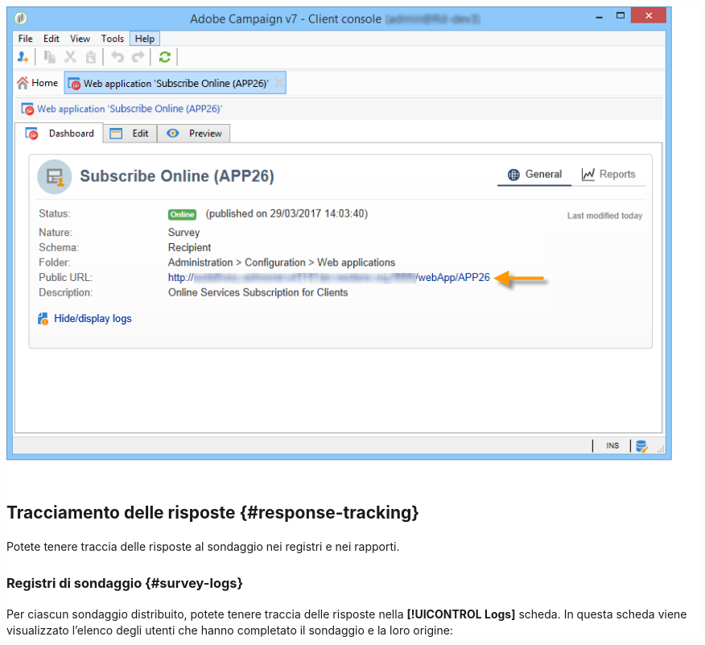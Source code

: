 ![](assets/survey_public_url.png)

## Tracciamento delle risposte {#response-tracking}

Potete tenere traccia delle risposte al sondaggio nei registri e nei rapporti.

### Registri di sondaggio {#survey-logs}

Per ciascun sondaggio distribuito, potete tenere traccia delle risposte nella **[!UICONTROL Logs]** scheda. In questa scheda viene visualizzato l’elenco degli utenti che hanno completato il sondaggio e la loro origine:
